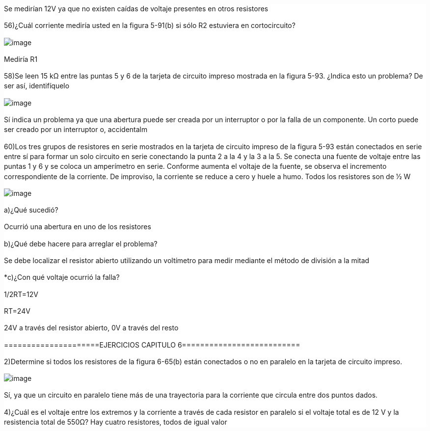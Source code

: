 Se medirían 12V ya que no existen caídas de voltaje presentes en otros resistores

56)¿Cuál corriente mediría usted en la figura 5-91(b) si sólo R2 estuviera en cortocircuito?

![image](https://user-images.githubusercontent.com/116760257/203659838-6a15a1b2-6d0a-4cf9-8d70-d56c9a91aa7e.png)


Mediría R1

58)Se leen 15 kΩ entre las puntas 5 y 6 de la tarjeta de circuito impreso mostrada en la figura 5-93. ¿Indica esto un problema? De ser así, identifíquelo

![image](https://user-images.githubusercontent.com/116760257/203659856-14a05ab3-3097-4942-b34a-b396c34dbfe7.png)


Sí indica un problema ya que una abertura puede ser creada por un interruptor o por la falla de un componente. Un corto puede ser creado por un interruptor o, accidentalm

60)Los tres grupos de resistores en serie mostrados en la tarjeta de circuito impreso de la figura 5-93 están conectados en serie entre sí para formar un solo circuito en serie conectando la punta 2 a la 4 y la 3 a la 5. Se conecta una fuente de voltaje entre las puntas 1 y 6 y se coloca un amperímetro en serie. Conforme aumenta el voltaje de la fuente, se observa el incremento correspondiente de la corriente. De improviso, la corriente se reduce a cero y huele a humo. Todos los resistores son de 1⁄2 W


![image](https://user-images.githubusercontent.com/116760257/203659887-7c4f9c3d-3f44-4a0f-8e57-ff1708fd9c18.png)

a)¿Qué sucedió?

Ocurrió una abertura en uno de los resistores

b)¿Qué debe hacere para arreglar el problema?

Se debe localizar el resistor abierto utilizando un voltímetro para medir mediante el método de división a la mitad

*c)¿Con qué voltaje ocurrió la falla?

1/2RT=12V

RT=24V

24V a través del resistor abierto, 0V a través del resto

=====================EJERCICIOS CAPITULO 6==========================

2)Determine si todos los resistores de la figura 6-65(b) están conectados o no en paralelo en la tarjeta de circuito impreso.




![image](https://user-images.githubusercontent.com/116760257/203660333-59e6f167-96df-45eb-a56f-cded3cc41832.png)

Sí, ya que un circuito en paralelo tiene más de una trayectoria para la corriente que circula entre dos puntos dados.

4)¿Cuál es el voltaje entre los extremos y la corriente a través de cada resistor en paralelo si el voltaje total es de 12 V y la resistencia total de 550Ω? Hay cuatro resistores, todos de igual valor
